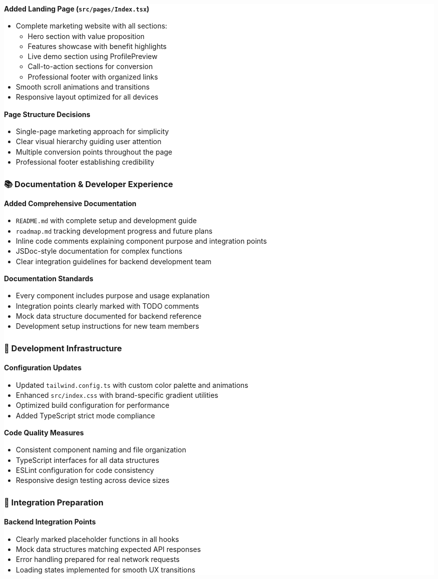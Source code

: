 **Added Landing Page (`src/pages/Index.tsx`)**
- Complete marketing website with all sections:
  - Hero section with value proposition
  - Features showcase with benefit highlights
  - Live demo section using ProfilePreview
  - Call-to-action sections for conversion
  - Professional footer with organized links
- Smooth scroll animations and transitions
- Responsive layout optimized for all devices

**Page Structure Decisions**
- Single-page marketing approach for simplicity
- Clear visual hierarchy guiding user attention
- Multiple conversion points throughout the page
- Professional footer establishing credibility

### 📚 Documentation & Developer Experience

**Added Comprehensive Documentation**
- `README.md` with complete setup and development guide
- `roadmap.md` tracking development progress and future plans
- Inline code comments explaining component purpose and integration points
- JSDoc-style documentation for complex functions
- Clear integration guidelines for backend development team

**Documentation Standards**
- Every component includes purpose and usage explanation
- Integration points clearly marked with TODO comments
- Mock data structure documented for backend reference
- Development setup instructions for new team members

### 🔧 Development Infrastructure

**Configuration Updates**
- Updated `tailwind.config.ts` with custom color palette and animations
- Enhanced `src/index.css` with brand-specific gradient utilities
- Optimized build configuration for performance
- Added TypeScript strict mode compliance

**Code Quality Measures**
- Consistent component naming and file organization
- TypeScript interfaces for all data structures
- ESLint configuration for code consistency
- Responsive design testing across device sizes

### 🎯 Integration Preparation

**Backend Integration Points**
- Clearly marked placeholder functions in all hooks
- Mock data structures matching expected API responses
- Error handling prepared for real network requests
- Loading states implemented for smooth UX transitions
